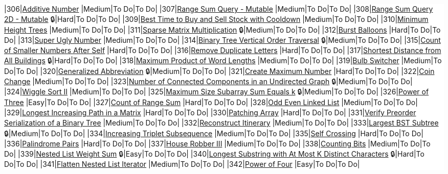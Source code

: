 |306|[Additive Number](https://leetcode.com/problems/additive-number/description/) |Medium|To Do|To Do|
|307|[Range Sum Query - Mutable](https://leetcode.com/problems/range-sum-query-mutable/description/) |Medium|To Do|To Do|
|308|[Range Sum Query 2D - Mutable](https://leetcode.com/problems/range-sum-query-2d-mutable/description/) :lock:|Hard|To Do|To Do|
|309|[Best Time to Buy and Sell Stock with Cooldown](https://leetcode.com/problems/best-time-to-buy-and-sell-stock-with-cooldown/description/) |Medium|To Do|To Do|
|310|[Minimum Height Trees](https://leetcode.com/problems/minimum-height-trees/description/) |Medium|To Do|To Do|
|311|[Sparse Matrix Multiplication](https://leetcode.com/problems/sparse-matrix-multiplication/description/) :lock:|Medium|To Do|To Do|
|312|[Burst Balloons](https://leetcode.com/problems/burst-balloons/description/) |Hard|To Do|To Do|
|313|[Super Ugly Number](https://leetcode.com/problems/super-ugly-number/description/) |Medium|To Do|To Do|
|314|[Binary Tree Vertical Order Traversal](https://leetcode.com/problems/binary-tree-vertical-order-traversal/description/) :lock:|Medium|To Do|To Do|
|315|[Count of Smaller Numbers After Self](https://leetcode.com/problems/count-of-smaller-numbers-after-self/description/) |Hard|To Do|To Do|
|316|[Remove Duplicate Letters](https://leetcode.com/problems/remove-duplicate-letters/description/) |Hard|To Do|To Do|
|317|[Shortest Distance from All Buildings](https://leetcode.com/problems/shortest-distance-from-all-buildings/description/) :lock:|Hard|To Do|To Do|
|318|[Maximum Product of Word Lengths](https://leetcode.com/problems/maximum-product-of-word-lengths/description/) |Medium|To Do|To Do|
|319|[Bulb Switcher](https://leetcode.com/problems/bulb-switcher/description/) |Medium|To Do|To Do|
|320|[Generalized Abbreviation](https://leetcode.com/problems/generalized-abbreviation/description/) :lock:|Medium|To Do|To Do|
|321|[Create Maximum Number](https://leetcode.com/problems/create-maximum-number/description/) |Hard|To Do|To Do|
|322|[Coin Change](https://leetcode.com/problems/coin-change/description/) |Medium|To Do|To Do|
|323|[Number of Connected Components in an Undirected Graph](https://leetcode.com/problems/number-of-connected-components-in-an-undirected-graph/description/) :lock:|Medium|To Do|To Do|
|324|[Wiggle Sort II](https://leetcode.com/problems/wiggle-sort-ii/description/) |Medium|To Do|To Do|
|325|[Maximum Size Subarray Sum Equals k](https://leetcode.com/problems/maximum-size-subarray-sum-equals-k/description/) :lock:|Medium|To Do|To Do|
|326|[Power of Three](https://leetcode.com/problems/power-of-three/description/) |Easy|To Do|To Do|
|327|[Count of Range Sum](https://leetcode.com/problems/count-of-range-sum/description/) |Hard|To Do|To Do|
|328|[Odd Even Linked List](https://leetcode.com/problems/odd-even-linked-list/description/) |Medium|To Do|To Do|
|329|[Longest Increasing Path in a Matrix](https://leetcode.com/problems/longest-increasing-path-in-a-matrix/description/) |Hard|To Do|To Do|
|330|[Patching Array](https://leetcode.com/problems/patching-array/description/) |Hard|To Do|To Do|
|331|[Verify Preorder Serialization of a Binary Tree](https://leetcode.com/problems/verify-preorder-serialization-of-a-binary-tree/description/) |Medium|To Do|To Do|
|332|[Reconstruct Itinerary](https://leetcode.com/problems/reconstruct-itinerary/description/) |Medium|To Do|To Do|
|333|[Largest BST Subtree](https://leetcode.com/problems/largest-bst-subtree/description/) :lock:|Medium|To Do|To Do|
|334|[Increasing Triplet Subsequence](https://leetcode.com/problems/increasing-triplet-subsequence/description/) |Medium|To Do|To Do|
|335|[Self Crossing](https://leetcode.com/problems/self-crossing/description/) |Hard|To Do|To Do|
|336|[Palindrome Pairs](https://leetcode.com/problems/palindrome-pairs/description/) |Hard|To Do|To Do|
|337|[House Robber III](https://leetcode.com/problems/house-robber-iii/description/) |Medium|To Do|To Do|
|338|[Counting Bits](https://leetcode.com/problems/counting-bits/description/) |Medium|To Do|To Do|
|339|[Nested List Weight Sum](https://leetcode.com/problems/nested-list-weight-sum/description/) :lock:|Easy|To Do|To Do|
|340|[Longest Substring with At Most K Distinct Characters](https://leetcode.com/problems/longest-substring-with-at-most-k-distinct-characters/description/) :lock:|Hard|To Do|To Do|
|341|[Flatten Nested List Iterator](https://leetcode.com/problems/flatten-nested-list-iterator/description/) |Medium|To Do|To Do|
|342|[Power of Four](https://leetcode.com/problems/power-of-four/description/) |Easy|To Do|To Do|